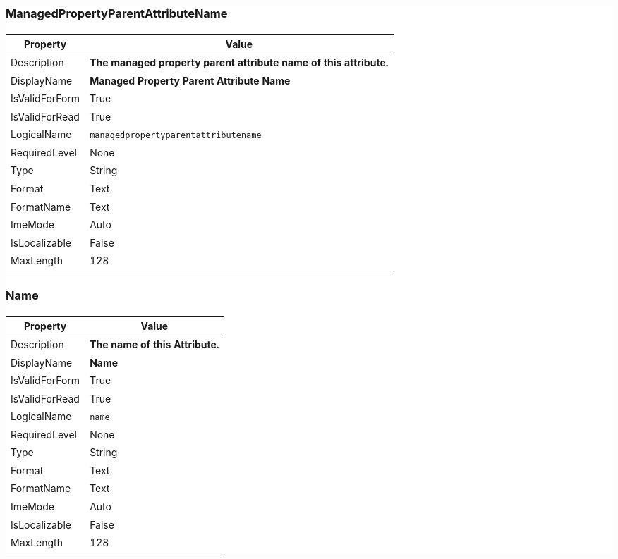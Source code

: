### <a name="BKMK_ManagedPropertyParentAttributeName"></a> ManagedPropertyParentAttributeName

|Property|Value|
|---|---|
|Description|**The managed property parent attribute name of this attribute.**|
|DisplayName|**Managed Property Parent Attribute Name**|
|IsValidForForm|True|
|IsValidForRead|True|
|LogicalName|`managedpropertyparentattributename`|
|RequiredLevel|None|
|Type|String|
|Format|Text|
|FormatName|Text|
|ImeMode|Auto|
|IsLocalizable|False|
|MaxLength|128|

### <a name="BKMK_Name"></a> Name

|Property|Value|
|---|---|
|Description|**The name of this Attribute.**|
|DisplayName|**Name**|
|IsValidForForm|True|
|IsValidForRead|True|
|LogicalName|`name`|
|RequiredLevel|None|
|Type|String|
|Format|Text|
|FormatName|Text|
|ImeMode|Auto|
|IsLocalizable|False|
|MaxLength|128|
